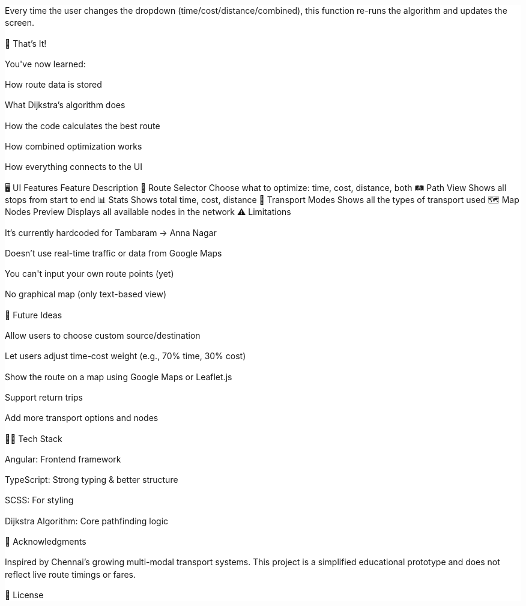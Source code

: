 Every time the user changes the dropdown (time/cost/distance/combined), this function re-runs the algorithm and updates the screen.

🎉 That’s It!

You've now learned:

How route data is stored

What Dijkstra’s algorithm does

How the code calculates the best route

How combined optimization works

How everything connects to the UI

🖥️ UI Features
Feature	Description
🧭 Route Selector	Choose what to optimize: time, cost, distance, both
🛤️ Path View	Shows all stops from start to end
📊 Stats	Shows total time, cost, distance
🧾 Transport Modes	Shows all the types of transport used
🗺️ Map Nodes Preview	Displays all available nodes in the network
⚠️ Limitations

It’s currently hardcoded for Tambaram → Anna Nagar

Doesn’t use real-time traffic or data from Google Maps

You can't input your own route points (yet)

No graphical map (only text-based view)

🚀 Future Ideas

 Allow users to choose custom source/destination

 Let users adjust time-cost weight (e.g., 70% time, 30% cost)

 Show the route on a map using Google Maps or Leaflet.js

 Support return trips

 Add more transport options and nodes

👨‍💻 Tech Stack

Angular: Frontend framework

TypeScript: Strong typing & better structure

SCSS: For styling

Dijkstra Algorithm: Core pathfinding logic

🙌 Acknowledgments

Inspired by Chennai’s growing multi-modal transport systems.
This project is a simplified educational prototype and does not reflect live route timings or fares.

📄 License
